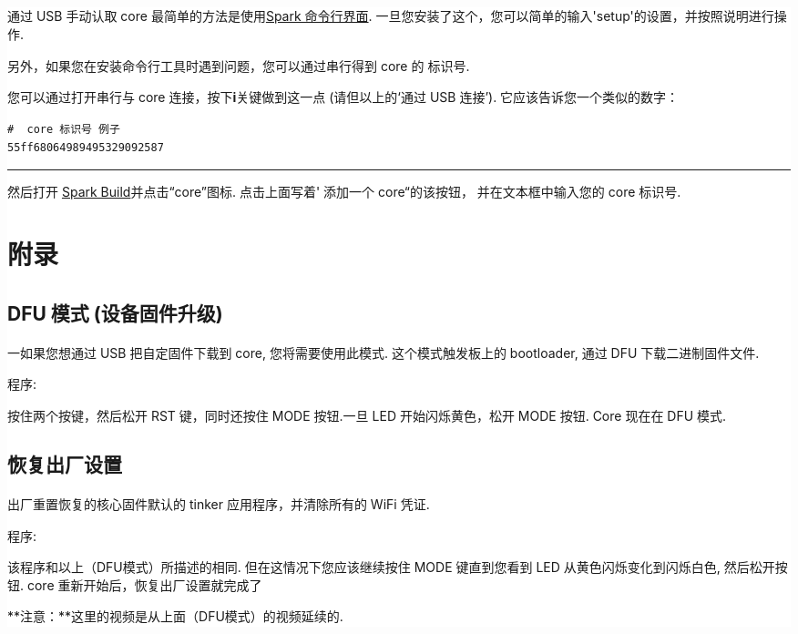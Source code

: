 通过 USB 手动认取 core  最简单的方法是使用[Spark 命令行界面](https://github.com/particle-iot/spark-cli). 一旦您安装了这个，您可以简单的输入'setup'的设置，并按照说明进行操作.

另外，如果您在安装命令行工具时遇到问题，您可以通过串行得到 core 的 标识号.
 
您可以通过打开串行与 core 连接，按下**i**关键做到这一点 (请但以上的‘通过 USB 连接’). 它应该告诉您一个类似的数字：

    #  core 标识号 例子
    55ff68064989495329092587

---

然后打开 [Spark Build](https://www.spark.io/build)并点击“core”图标. 点击上面写着' 添加一个 core“的该按钮， 并在文本框中输入您的 core 标识号.





附录
===

## DFU 模式 (设备固件升级)

一如果您想通过 USB 把自定固件下载到 core, 您将需要使用此模式. 这个模式触发板上的 bootloader, 通过 DFU 下载二进制固件文件.

程序:

按住两个按键，然后松开 RST 键，同时还按住 MODE 按钮.一旦 LED 开始闪烁黄色，松开 MODE 按钮. Core 现在在 DFU 模式.

<iframe class="vine-embed" src="https://vine.co/v/MahhI1Fg7O6/embed/simple" width="320" height="320" frameborder="0"></iframe>


## 恢复出厂设置

出厂重置恢复的核心固件默认的 tinker 应用程序，并清除所有的 WiFi 凭证.

程序: 

该程序和以上（DFU模式）所描述的相同. 但在这情况下您应该继续按住 MODE 键直到您看到 LED 从黄色闪烁变化到闪烁白色, 然后松开按钮. core 重新开始后，恢复出厂设置就完成了

**注意：**这里的视频是从上面（DFU模式）的视频延续的.

<iframe class="vine-embed" src="https://vine.co/v/MahOmIaX2xP/embed/simple" width="320" height="320" frameborder="0"></iframe>
